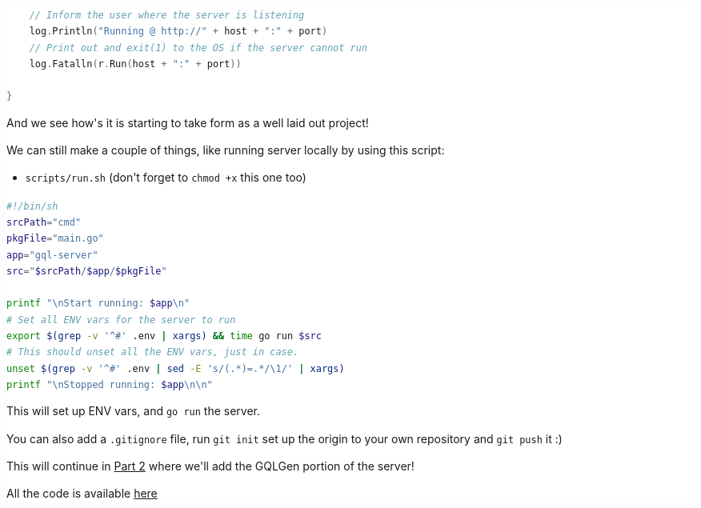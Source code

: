 ```go
    // Inform the user where the server is listening
    log.Println("Running @ http://" + host + ":" + port)
    // Print out and exit(1) to the OS if the server cannot run
    log.Fatalln(r.Run(host + ":" + port))

}
```

And we see how's it is starting to take form as a well laid out project!

We can still make a couple of things, like running server locally by using this
script:

- `scripts/run.sh` (don't forget to `chmod +x` this one too)

```bash
#!/bin/sh
srcPath="cmd"
pkgFile="main.go"
app="gql-server"
src="$srcPath/$app/$pkgFile"

printf "\nStart running: $app\n"
# Set all ENV vars for the server to run
export $(grep -v '^#' .env | xargs) && time go run $src
# This should unset all the ENV vars, just in case.
unset $(grep -v '^#' .env | sed -E 's/(.*)=.*/\1/' | xargs)
printf "\nStopped running: $app\n\n"
```

This will set up ENV vars, and `go run` the server.

You can also add a `.gitignore` file, run `git init` set up the origin to your
own repository and `git push` it :)

This will continue in [Part 2](PART2.md) where we'll add the GQLGen portion of
the server!

All the code is available [here](https://github.com/cmelgarejo/go-gql-server/tree/tutorial/part-1)
